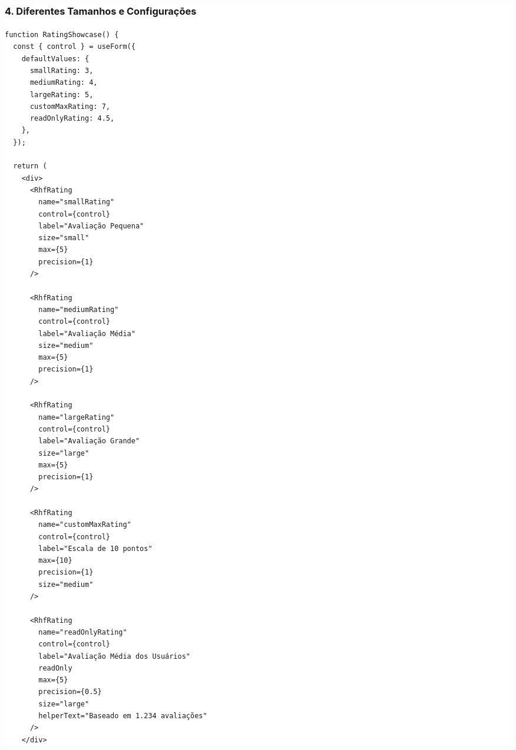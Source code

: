 ### 4. Diferentes Tamanhos e Configurações

```tsx
function RatingShowcase() {
  const { control } = useForm({
    defaultValues: {
      smallRating: 3,
      mediumRating: 4,
      largeRating: 5,
      customMaxRating: 7,
      readOnlyRating: 4.5,
    },
  });

  return (
    <div>
      <RhfRating
        name="smallRating"
        control={control}
        label="Avaliação Pequena"
        size="small"
        max={5}
        precision={1}
      />

      <RhfRating
        name="mediumRating"
        control={control}
        label="Avaliação Média"
        size="medium"
        max={5}
        precision={1}
      />

      <RhfRating
        name="largeRating"
        control={control}
        label="Avaliação Grande"
        size="large"
        max={5}
        precision={1}
      />

      <RhfRating
        name="customMaxRating"
        control={control}
        label="Escala de 10 pontos"
        max={10}
        precision={1}
        size="medium"
      />

      <RhfRating
        name="readOnlyRating"
        control={control}
        label="Avaliação Média dos Usuários"
        readOnly
        max={5}
        precision={0.5}
        size="large"
        helperText="Baseado em 1.234 avaliações"
      />
    </div>
```